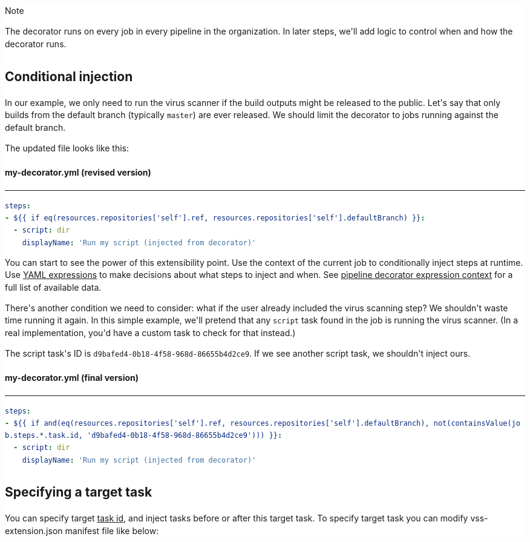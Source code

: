 > [!NOTE] 
> The decorator runs on every job in every pipeline in the organization.
> In later steps, we'll add logic to control when and how the decorator runs.

## Conditional injection

In our example, we only need to run the virus scanner if the build outputs might be released to the public.
Let's say that only builds from the default branch (typically `master`) are ever released.
We should limit the decorator to jobs running against the default branch.

The updated file looks like this:

#### my-decorator.yml (revised version)
------
```yaml
steps:
- ${{ if eq(resources.repositories['self'].ref, resources.repositories['self'].defaultBranch) }}:
  - script: dir
    displayName: 'Run my script (injected from decorator)'
```

You can start to see the power of this extensibility point.
Use the context of the current job to conditionally inject steps at runtime.
Use [YAML expressions](../../pipelines/process/expressions.md) to make decisions about what steps to inject and when.
See [pipeline decorator expression context](pipeline-decorator-context.md) for a full list of available data.

There's another condition we need to consider: what if the user already included the virus scanning step?
We shouldn't waste time running it again.
In this simple example, we'll pretend that any `script` task found in the job is running the virus scanner.
(In a real implementation, you'd have a custom task to check for that instead.)

The script task's ID is `d9bafed4-0b18-4f58-968d-86655b4d2ce9`.
If we see another script task, we shouldn't inject ours.

#### my-decorator.yml (final version)
------
```yaml
steps:
- ${{ if and(eq(resources.repositories['self'].ref, resources.repositories['self'].defaultBranch), not(containsValue(job.steps.*.task.id, 'd9bafed4-0b18-4f58-968d-86655b4d2ce9'))) }}:
  - script: dir
    displayName: 'Run my script (injected from decorator)'
```

## Specifying a target task
You can specify target [task id](add-build-task.md#taskjson), and inject tasks before or after this target task.
To specify target task you can modify vss-extension.json manifest file like below:
